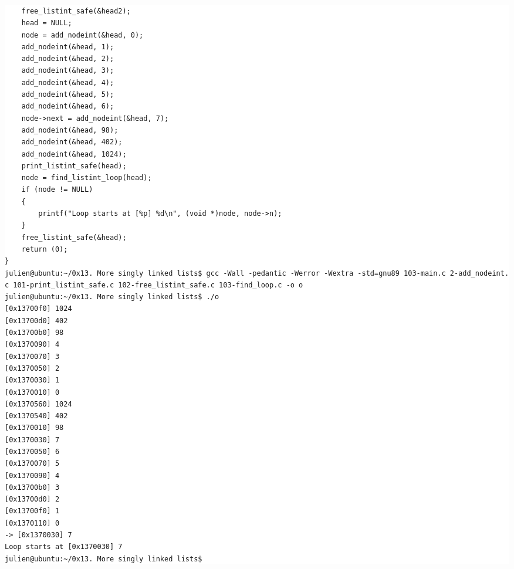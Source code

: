 ```
    free_listint_safe(&head2);
    head = NULL;
    node = add_nodeint(&head, 0);
    add_nodeint(&head, 1);
    add_nodeint(&head, 2);
    add_nodeint(&head, 3);
    add_nodeint(&head, 4);
    add_nodeint(&head, 5);
    add_nodeint(&head, 6);
    node->next = add_nodeint(&head, 7);
    add_nodeint(&head, 98);
    add_nodeint(&head, 402);
    add_nodeint(&head, 1024);
    print_listint_safe(head);
    node = find_listint_loop(head);
    if (node != NULL)
    {
        printf("Loop starts at [%p] %d\n", (void *)node, node->n);
    }
    free_listint_safe(&head);
    return (0);
}
julien@ubuntu:~/0x13. More singly linked lists$ gcc -Wall -pedantic -Werror -Wextra -std=gnu89 103-main.c 2-add_nodeint.c 101-print_listint_safe.c 102-free_listint_safe.c 103-find_loop.c -o o
julien@ubuntu:~/0x13. More singly linked lists$ ./o 
[0x13700f0] 1024
[0x13700d0] 402
[0x13700b0] 98
[0x1370090] 4
[0x1370070] 3
[0x1370050] 2
[0x1370030] 1
[0x1370010] 0
[0x1370560] 1024
[0x1370540] 402
[0x1370010] 98
[0x1370030] 7
[0x1370050] 6
[0x1370070] 5
[0x1370090] 4
[0x13700b0] 3
[0x13700d0] 2
[0x13700f0] 1
[0x1370110] 0
-> [0x1370030] 7
Loop starts at [0x1370030] 7
julien@ubuntu:~/0x13. More singly linked lists$ 
```
